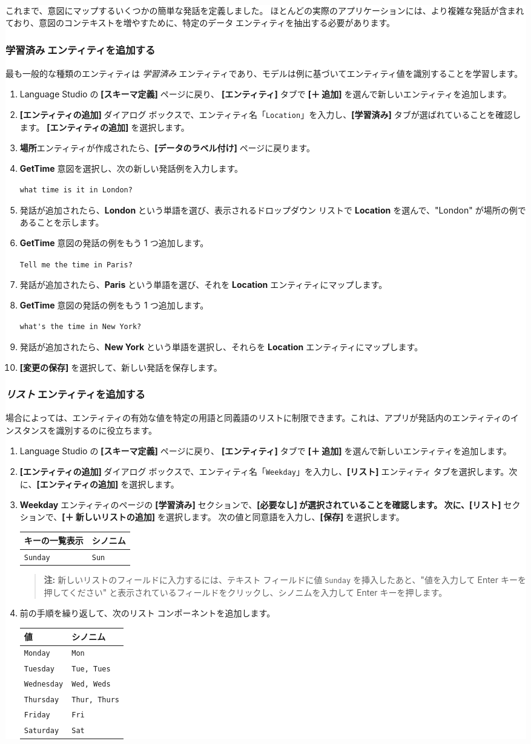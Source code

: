 これまで、意図にマップするいくつかの簡単な発話を定義しました。 ほとんどの実際のアプリケーションには、より複雑な発話が含まれており、意図のコンテキストを増やすために、特定のデータ エンティティを抽出する必要があります。

### 学習済み エンティティを追加する

最も一般的な種類のエンティティは *学習済み* エンティティであり、モデルは例に基づいてエンティティ値を識別することを学習します。

1. Language Studio の **[スキーマ定義]** ページに戻り、 **[エンティティ]** タブで **[&#65291; 追加]** を選んで新しいエンティティを追加します。

1. **[エンティティの追加]** ダイアログ ボックスで、エンティティ名「`Location`」を入力し、**[学習済み]** タブが選ばれていることを確認します。 **[エンティティの追加]** を選択します。

1. **場所**エンティティが作成されたら、**[データのラベル付け]** ページに戻ります。
1. **GetTime** 意図を選択し、次の新しい発話例を入力します。

    `what time is it in London?`

1. 発話が追加されたら、**London** という単語を選び、表示されるドロップダウン リストで **Location** を選んで、"London" が場所の例であることを示します。

1. **GetTime** 意図の発話の例をもう 1 つ追加します。

    `Tell me the time in Paris?`

1. 発話が追加されたら、**Paris** という単語を選び、それを **Location** エンティティにマップします。

1. **GetTime** 意図の発話の例をもう 1 つ追加します。

    `what's the time in New York?`

1. 発話が追加されたら、**New York** という単語を選択し、それらを **Location** エンティティにマップします。

1. **[変更の保存]** を選択して、新しい発話を保存します。

### *リスト* エンティティを追加する

場合によっては、エンティティの有効な値を特定の用語と同義語のリストに制限できます。これは、アプリが発話内のエンティティのインスタンスを識別するのに役立ちます。

1. Language Studio の **[スキーマ定義]** ページに戻り、 **[エンティティ]** タブで **[&#65291; 追加]** を選んで新しいエンティティを追加します。

1. **[エンティティの追加]** ダイアログ ボックスで、エンティティ名「`Weekday`」を入力し、**[リスト]** エンティティ タブを選択します。次に、**[エンティティの追加]** を選択します。

1. **Weekday** エンティティのページの **[学習済み]** セクションで、**[必要なし] **が選択されていることを確認します。 次に、**[リスト]** セクションで、**[＋ 新しいリストの追加]** を選択します。 次の値と同意語を入力し、**[保存]** を選択します。

    | キーの一覧表示 | シノニム|
    |-------------------|---------|
    | `Sunday` | `Sun` |

    > **注:** 新しいリストのフィールドに入力するには、テキスト フィールドに値 `Sunday` を挿入したあと、"値を入力して Enter キーを押してください" と表示されているフィールドをクリックし、シノニムを入力して Enter キーを押します。

1. 前の手順を繰り返して、次のリスト コンポーネントを追加します。

    | 値 | シノニム|
    |-------------------|---------|
    | `Monday` | `Mon` |
    | `Tuesday` | `Tue, Tues` |
    | `Wednesday` | `Wed, Weds` |
    | `Thursday` | `Thur, Thurs` |
    | `Friday` | `Fri` |
    | `Saturday` | `Sat` |
